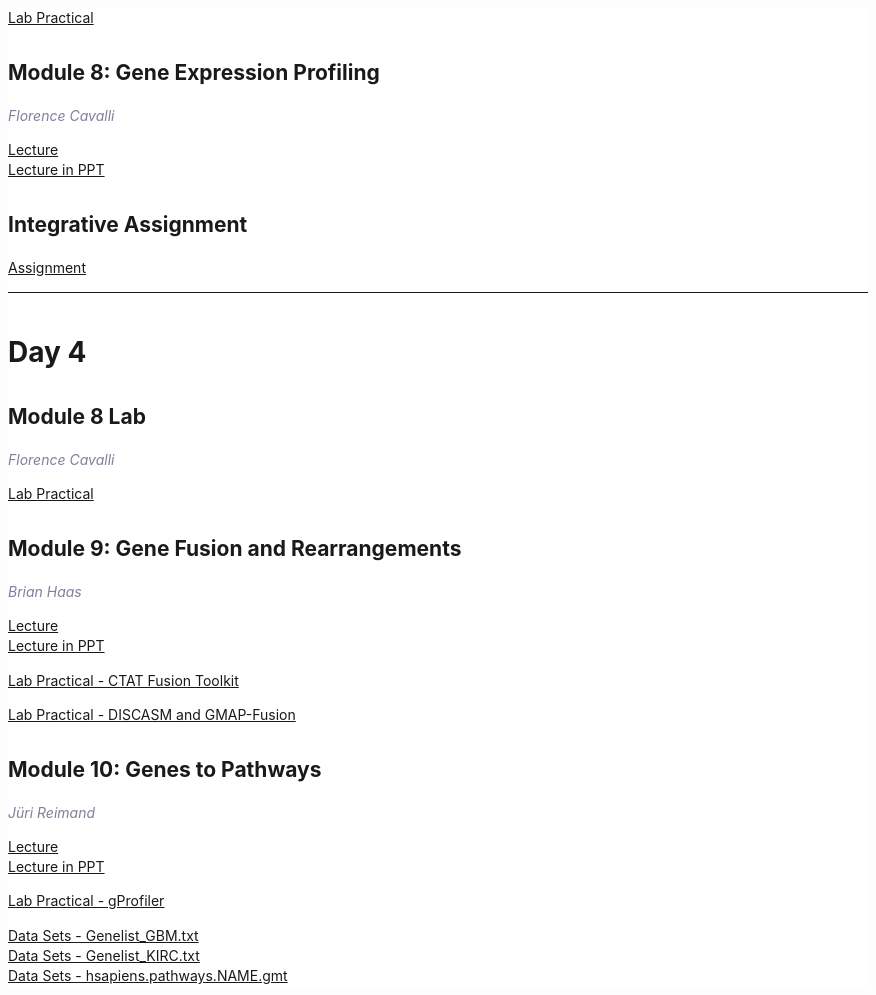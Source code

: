 [Lab Practical](https://bioinformaticsdotca.github.io/BiCG_2019_Module7_Lab)  

## Module 8: Gene Expression Profiling 

*<font color="#827e9c">Florence Cavalli</font>* 

[Lecture](https://drive.google.com/a/bioinformatics.ca/file/d/1Q43wMam7v6Fp9upPcf071UPuUAL08l8V/view?usp=sharing)      
[Lecture in PPT](https://drive.google.com/a/bioinformatics.ca/file/d/1D7xJaM-2YrwOhqR4SImt6XF5tm61IU0o/view?usp=sharing)

## Integrative Assignment  

[Assignment](https://bioinformaticsdotca.github.io/BiCG_2019_IA_Day3)

***

# Day 4 <a id="day4"></a>

## Module 8 Lab  

*<font color="#827e9c">Florence Cavalli</font>* 

[Lab Practical](https://bioinformaticsdotca.github.io/BiCG_2019_Module8_Lab)  

## Module 9: Gene Fusion and Rearrangements

*<font color="#827e9c">Brian Haas</font>* 

[Lecture](https://drive.google.com/a/bioinformatics.ca/file/d/1-VIw8id0GRsCBsvdgRZ_Dhvi3nlMjpW8/view?usp=sharing)      
[Lecture in PPT](https://drive.google.com/a/bioinformatics.ca/file/d/12bemvum6Fb-x3KBjEwXVXssfgFGgtB6E/view?usp=sharing)

[Lab Practical - CTAT Fusion Toolkit](https://bioinformaticsdotca.github.io/BiCG_2019_Module9_Lab-CTAT)

[Lab Practical - DISCASM and GMAP-Fusion](https://bioinformaticsdotca.github.io/BiCG_2019_Module9_Lab-DISCASM)

## Module 10: Genes to Pathways

*<font color="#827e9c">Jüri Reimand</font>* 

[Lecture](https://drive.google.com/a/bioinformatics.ca/file/d/1vrn16tmdrPfH8gSUL6Rl4SWoq6xgVmvU/view?usp=sharing)       
[Lecture in PPT](https://drive.google.com/a/bioinformatics.ca/file/d/1rzPR8RuOA1xfsng_fkLTTpf5ufQFgnWM/view?usp=sharing)

[Lab Practical - gProfiler](https://drive.google.com/a/bioinformatics.ca/file/d/194nU0oofEfibcl8Kzt68qXTJyyt2hHWP/view?usp=sharing)  

[Data Sets - Genelist_GBM.txt](https://bioinformaticsdotca.github.io/BiCG_2019/Module10/Genelist_GBM.txt)  
[Data Sets - Genelist_KIRC.txt](https://bioinformaticsdotca.github.io/BiCG_2019/Module10/Genelist_KIRC.txt)  
[Data Sets - hsapiens.pathways.NAME.gmt](https://bioinformaticsdotca.github.io/BiCG_2019/Module10/hsapiens.pathways.NAME.gmt)  
